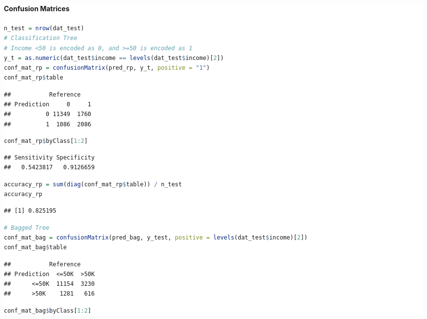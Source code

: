 #### Confusion Matrices

``` r
n_test = nrow(dat_test)
# Classification Tree
# Income <50 is encoded as 0, and >=50 is encoded as 1
y_t = as.numeric(dat_test$income == levels(dat_test$income)[2])
conf_mat_rp = confusionMatrix(pred_rp, y_t, positive = "1")
conf_mat_rp$table
```

    ##           Reference
    ## Prediction     0     1
    ##          0 11349  1760
    ##          1  1086  2086

``` r
conf_mat_rp$byClass[1:2]
```

    ## Sensitivity Specificity 
    ##   0.5423817   0.9126659

``` r
accuracy_rp = sum(diag(conf_mat_rp$table)) / n_test
accuracy_rp
```

    ## [1] 0.825195

``` r
# Bagged Tree
conf_mat_bag = confusionMatrix(pred_bag, y_test, positive = levels(dat_test$income)[2])
conf_mat_bag$table
```

    ##           Reference
    ## Prediction  <=50K  >50K
    ##      <=50K  11154  3230
    ##      >50K    1281   616

``` r
conf_mat_bag$byClass[1:2]
```
